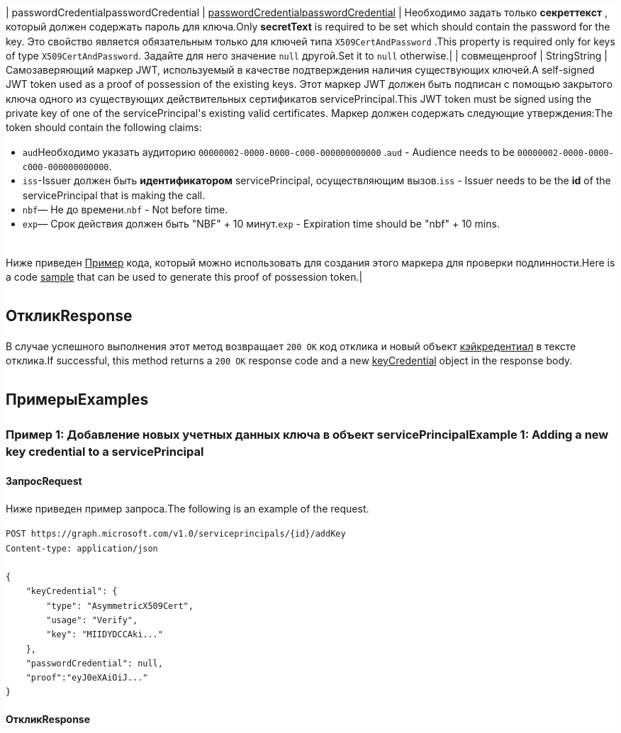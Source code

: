 | <span data-ttu-id="00a63-143">passwordCredential</span><span class="sxs-lookup"><span data-stu-id="00a63-143">passwordCredential</span></span> | [<span data-ttu-id="00a63-144">passwordCredential</span><span class="sxs-lookup"><span data-stu-id="00a63-144">passwordCredential</span></span>](../resources/passwordcredential.md) | <span data-ttu-id="00a63-145">Необходимо задать только __секреттекст__ , который должен содержать пароль для ключа.</span><span class="sxs-lookup"><span data-stu-id="00a63-145">Only __secretText__ is required to be set which should contain the password for the key.</span></span> <span data-ttu-id="00a63-146">Это свойство является обязательным только для ключей типа `X509CertAndPassword` .</span><span class="sxs-lookup"><span data-stu-id="00a63-146">This property is required only for keys of type `X509CertAndPassword`.</span></span> <span data-ttu-id="00a63-147">Задайте для него значение `null` другой.</span><span class="sxs-lookup"><span data-stu-id="00a63-147">Set it to `null` otherwise.</span></span>|
| <span data-ttu-id="00a63-148">совмещен</span><span class="sxs-lookup"><span data-stu-id="00a63-148">proof</span></span> | <span data-ttu-id="00a63-149">String</span><span class="sxs-lookup"><span data-stu-id="00a63-149">String</span></span> | <span data-ttu-id="00a63-150">Самозаверяющий маркер JWT, используемый в качестве подтверждения наличия существующих ключей.</span><span class="sxs-lookup"><span data-stu-id="00a63-150">A self-signed JWT token used as a proof of possession of the existing keys.</span></span> <span data-ttu-id="00a63-151">Этот маркер JWT должен быть подписан с помощью закрытого ключа одного из существующих действительных сертификатов servicePrincipal.</span><span class="sxs-lookup"><span data-stu-id="00a63-151">This JWT token must be signed using the private key of one of the servicePrincipal's existing valid certificates.</span></span> <span data-ttu-id="00a63-152">Маркер должен содержать следующие утверждения:</span><span class="sxs-lookup"><span data-stu-id="00a63-152">The token should contain the following claims:</span></span><ul><li><span data-ttu-id="00a63-153">`aud`Необходимо указать аудиторию `00000002-0000-0000-c000-000000000000` .</span><span class="sxs-lookup"><span data-stu-id="00a63-153">`aud` - Audience needs to be `00000002-0000-0000-c000-000000000000`.</span></span></li><li><span data-ttu-id="00a63-154">`iss`-Issuer должен быть __идентификатором__ servicePrincipal, осуществляющим вызов.</span><span class="sxs-lookup"><span data-stu-id="00a63-154">`iss` - Issuer needs to be the __id__  of the servicePrincipal that is making the call.</span></span></li><li><span data-ttu-id="00a63-155">`nbf`— Не до времени.</span><span class="sxs-lookup"><span data-stu-id="00a63-155">`nbf` - Not before time.</span></span></li><li><span data-ttu-id="00a63-156">`exp`— Срок действия должен быть "NBF" + 10 минут.</span><span class="sxs-lookup"><span data-stu-id="00a63-156">`exp` - Expiration time should be "nbf" + 10 mins.</span></span></li></ul><br><span data-ttu-id="00a63-157">Ниже приведен [Пример](/graph/application-rollkey-prooftoken) кода, который можно использовать для создания этого маркера для проверки подлинности.</span><span class="sxs-lookup"><span data-stu-id="00a63-157">Here is a code [sample](/graph/application-rollkey-prooftoken) that can be used to generate this proof of possession token.</span></span>|


## <a name="response"></a><span data-ttu-id="00a63-158">Отклик</span><span class="sxs-lookup"><span data-stu-id="00a63-158">Response</span></span>

<span data-ttu-id="00a63-159">В случае успешного выполнения этот метод возвращает `200 OK` код отклика и новый объект [кэйкредентиал](../resources/keycredential.md) в тексте отклика.</span><span class="sxs-lookup"><span data-stu-id="00a63-159">If successful, this method returns a `200 OK` response code and a new [keyCredential](../resources/keycredential.md) object in the response body.</span></span>

## <a name="examples"></a><span data-ttu-id="00a63-160">Примеры</span><span class="sxs-lookup"><span data-stu-id="00a63-160">Examples</span></span>

### <a name="example-1-adding-a-new-key-credential-to-a-serviceprincipal"></a><span data-ttu-id="00a63-161">Пример 1: Добавление новых учетных данных ключа в объект servicePrincipal</span><span class="sxs-lookup"><span data-stu-id="00a63-161">Example 1: Adding a new key credential to a servicePrincipal</span></span>

#### <a name="request"></a><span data-ttu-id="00a63-162">Запрос</span><span class="sxs-lookup"><span data-stu-id="00a63-162">Request</span></span>

<span data-ttu-id="00a63-163">Ниже приведен пример запроса.</span><span class="sxs-lookup"><span data-stu-id="00a63-163">The following is an example of the request.</span></span>



```http
POST https://graph.microsoft.com/v1.0/serviceprincipals/{id}/addKey
Content-type: application/json

{
    "keyCredential": {
        "type": "AsymmetricX509Cert",
        "usage": "Verify",
        "key": "MIIDYDCCAki..."
    },
    "passwordCredential": null,
    "proof":"eyJ0eXAiOiJ..."
}
```

#### <a name="response"></a><span data-ttu-id="00a63-164">Отклик</span><span class="sxs-lookup"><span data-stu-id="00a63-164">Response</span></span>
